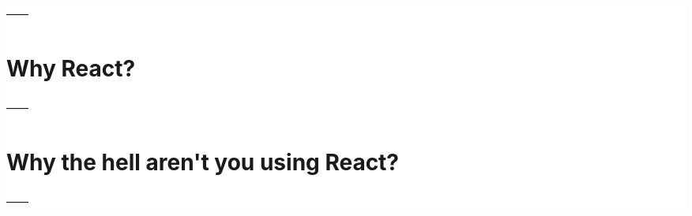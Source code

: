 ——
# Why React?

——
# Why the hell aren't you using React?

——

[page-load-stats]: http://www.guypo.com/17-statistics-to-sell-web-performance-optimization/
[ui-limits]: http://www.nngroup.com/articles/response-times-3-important-limits/
[bounce-rate]: http://www.yottaa.com/blog/application-optimization/marketing-web-performance-101-how-site-speed-impacts-your-metrics-
[web-vs-app]: http://www.smartinsights.com/mobile-marketing/mobile-marketing-analytics/mobile-marketing-statistics/
[mobile-traffic]: http://www.clickz.com/clickz/column/2388915/why-mobile-web-still-matters-in-2015
[mobile-speeds]: http://opensignal.com/reports/state-of-lte/usa-q1-2014/
[gq-faster-pages-more-people]: http://digiday.com/publishers/gq-com-cut-page-load-time-80-percent/
[rich-simple]: http://www.infoq.com/presentations/Simple-Made-Easy
[DDA]: http://www.infoq.com/presentations/domain-driven-architecture
[Webpack]: http://webpack.github.io/
[Webpack-react-bootstrap]: https://github.com/Levelmoney/generator-megatome
